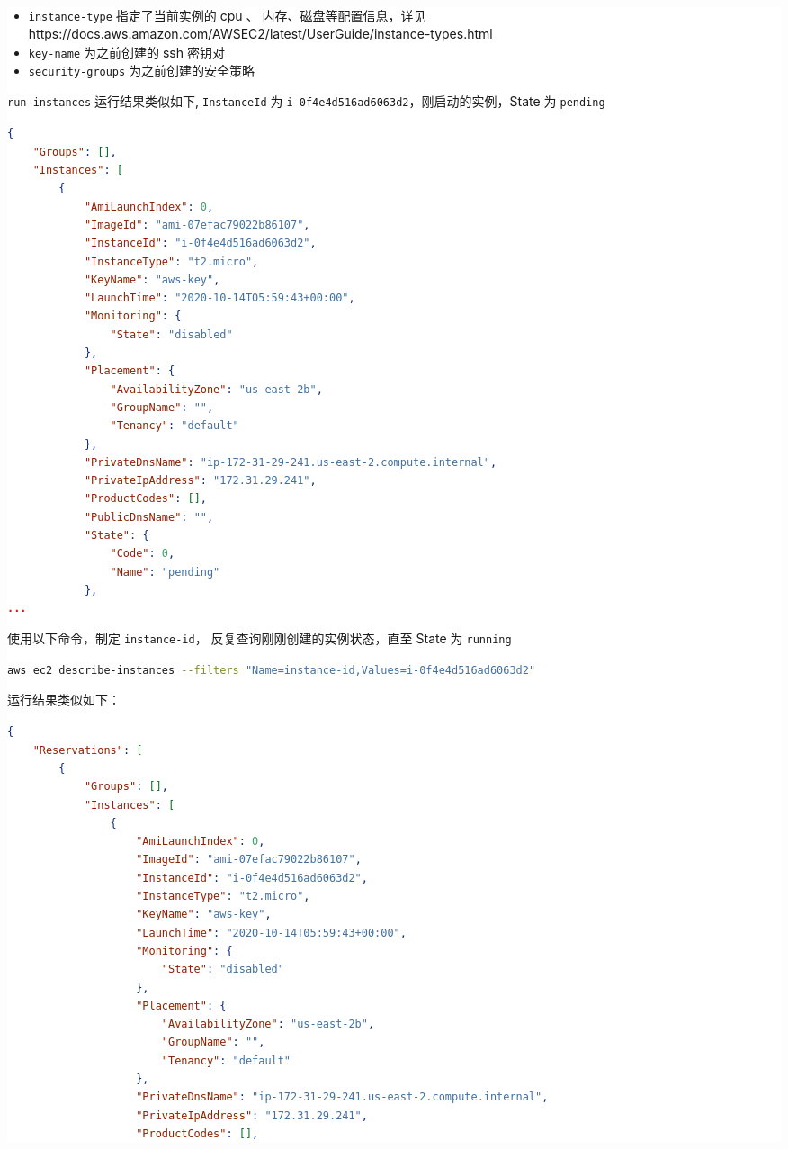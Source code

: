 - `instance-type` 指定了当前实例的 cpu 、 内存、磁盘等配置信息，详见 <https://docs.aws.amazon.com/AWSEC2/latest/UserGuide/instance-types.html>
- `key-name` 为之前创建的 ssh 密钥对
- `security-groups` 为之前创建的安全策略

`run-instances` 运行结果类似如下, `InstanceId` 为 `i-0f4e4d516ad6063d2`，刚启动的实例，State 为 `pending`
```json
{
    "Groups": [],
    "Instances": [
        {
            "AmiLaunchIndex": 0,
            "ImageId": "ami-07efac79022b86107",
            "InstanceId": "i-0f4e4d516ad6063d2",
            "InstanceType": "t2.micro",
            "KeyName": "aws-key",
            "LaunchTime": "2020-10-14T05:59:43+00:00",
            "Monitoring": {
                "State": "disabled"
            },
            "Placement": {
                "AvailabilityZone": "us-east-2b",
                "GroupName": "",
                "Tenancy": "default"
            },
            "PrivateDnsName": "ip-172-31-29-241.us-east-2.compute.internal",
            "PrivateIpAddress": "172.31.29.241",
            "ProductCodes": [],
            "PublicDnsName": "",
            "State": {
                "Code": 0,
                "Name": "pending"
            },
...
```

使用以下命令，制定 `instance-id`， 反复查询刚刚创建的实例状态，直至 State 为 `running`

```bash
aws ec2 describe-instances --filters "Name=instance-id,Values=i-0f4e4d516ad6063d2"
```
运行结果类似如下：
```json
{
    "Reservations": [
        {
            "Groups": [],
            "Instances": [
                {
                    "AmiLaunchIndex": 0,
                    "ImageId": "ami-07efac79022b86107",
                    "InstanceId": "i-0f4e4d516ad6063d2",
                    "InstanceType": "t2.micro",
                    "KeyName": "aws-key",
                    "LaunchTime": "2020-10-14T05:59:43+00:00",
                    "Monitoring": {
                        "State": "disabled"
                    },
                    "Placement": {
                        "AvailabilityZone": "us-east-2b",
                        "GroupName": "",
                        "Tenancy": "default"
                    },
                    "PrivateDnsName": "ip-172-31-29-241.us-east-2.compute.internal",
                    "PrivateIpAddress": "172.31.29.241",
                    "ProductCodes": [],
```